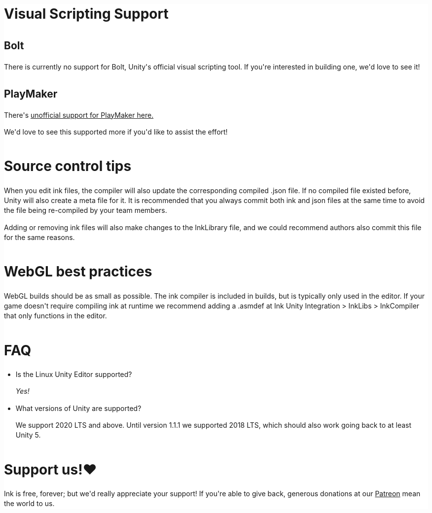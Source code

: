 
# Visual Scripting Support

## Bolt
There is currently no support for Bolt, Unity's official visual scripting tool. If you're interested in building one, we'd love to see it!

## PlayMaker
There's [unofficial support for PlayMaker here.](https://github.com/inkle/ink-unity-integration/issues/22) 


We'd love to see this supported more if you'd like to assist the effort!


# Source control tips

When you edit ink files, the compiler will also update the corresponding compiled .json file. If no compiled file existed before, Unity will also create a meta file for it. It is recommended that you always commit both ink and json files at the same time to avoid the file being re-compiled by your team members.

Adding or removing ink files will also make changes to the InkLibrary file, and we could recommend authors also commit this file for the same reasons.


# <a name="WebGLBestPractices"></a>WebGL best practices

WebGL builds should be as small as possible. The ink compiler is included in builds, but is typically only used in the editor. 
If your game doesn't require compiling ink at runtime we recommend adding a .asmdef at Ink Unity Integration > InkLibs > InkCompiler that only functions in the editor.


# FAQ

* Is the Linux Unity Editor supported?

  *Yes!*

* What versions of Unity are supported?

  We support 2020 LTS and above.
  Until version 1.1.1 we supported 2018 LTS, which should also work going back to at least Unity 5.

# Support us!:heart:

Ink is free, forever; but we'd really appreciate your support!
If you're able to give back, generous donations at our [Patreon](https://www.patreon.com/inkle) mean the world to us. 
